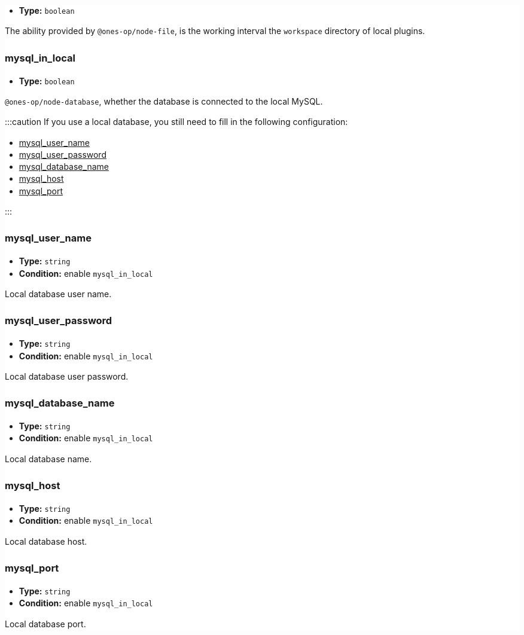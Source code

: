 - **Type:** `boolean`

The ability provided by `@ones-op/node-file`, is the working interval the `workspace` directory of local plugins.

### mysql_in_local

- **Type:** `boolean`

`@ones-op/node-database`, whether the database is connected to the local MySQL.

:::caution
If you use a local database, you still need to fill in the following configuration:

- [mysql_user_name](#mysql_user_name)
- [mysql_user_password](#mysql_user_password)
- [mysql_database_name](#mysql_database_name)
- [mysql_host](#mysql_host)
- [mysql_port](#mysql_port)

:::

### mysql_user_name

- **Type:** `string`
- **Condition:** enable `mysql_in_local`

Local database user name.

### mysql_user_password

- **Type:** `string`
- **Condition:** enable `mysql_in_local`

Local database user password.

### mysql_database_name

- **Type:** `string`
- **Condition:** enable `mysql_in_local`

Local database name.

### mysql_host

- **Type:** `string`
- **Condition:** enable `mysql_in_local`

Local database host.

### mysql_port

- **Type:** `string`
- **Condition:** enable `mysql_in_local`

Local database port.

